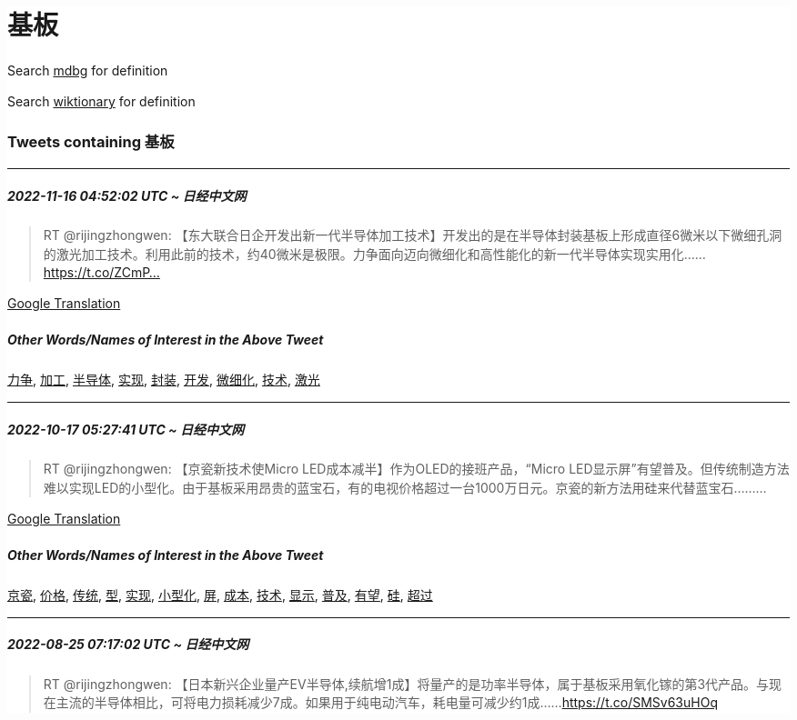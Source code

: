 # 基板

Search [mdbg](https://www.mdbg.net/chinese/dictionary?page=worddict&wdrst=0&wdqb=基板) for definition

Search [wiktionary](https://en.wiktionary.org/wiki/基板) for definition

### Tweets containing 基板

___
##### 2022-11-16 04:52:02 UTC ~ 日经中文网
> RT @rijingzhongwen: 【东大联合日企开发出新一代半导体加工技术】开发出的是在半导体封装基板上形成直径6微米以下微细孔洞的激光加工技术。利用此前的技术，约40微米是极限。力争面向迈向微细化和高性能化的新一代半导体实现实用化……https://t.co/ZCmP…

[Google Translation](https://translate.google.com/?hi=en&tab=TT&sl=zh-CN&tl=en&op=translate&text=RT+%40rijingzhongwen%3A+%E3%80%90%E4%B8%9C%E5%A4%A7%E8%81%94%E5%90%88%E6%97%A5%E4%BC%81%E5%BC%80%E5%8F%91%E5%87%BA%E6%96%B0%E4%B8%80%E4%BB%A3%E5%8D%8A%E5%AF%BC%E4%BD%93%E5%8A%A0%E5%B7%A5%E6%8A%80%E6%9C%AF%E3%80%91%E5%BC%80%E5%8F%91%E5%87%BA%E7%9A%84%E6%98%AF%E5%9C%A8%E5%8D%8A%E5%AF%BC%E4%BD%93%E5%B0%81%E8%A3%85%E5%9F%BA%E6%9D%BF%E4%B8%8A%E5%BD%A2%E6%88%90%E7%9B%B4%E5%BE%846%E5%BE%AE%E7%B1%B3%E4%BB%A5%E4%B8%8B%E5%BE%AE%E7%BB%86%E5%AD%94%E6%B4%9E%E7%9A%84%E6%BF%80%E5%85%89%E5%8A%A0%E5%B7%A5%E6%8A%80%E6%9C%AF%E3%80%82%E5%88%A9%E7%94%A8%E6%AD%A4%E5%89%8D%E7%9A%84%E6%8A%80%E6%9C%AF%EF%BC%8C%E7%BA%A640%E5%BE%AE%E7%B1%B3%E6%98%AF%E6%9E%81%E9%99%90%E3%80%82%E5%8A%9B%E4%BA%89%E9%9D%A2%E5%90%91%E8%BF%88%E5%90%91%E5%BE%AE%E7%BB%86%E5%8C%96%E5%92%8C%E9%AB%98%E6%80%A7%E8%83%BD%E5%8C%96%E7%9A%84%E6%96%B0%E4%B8%80%E4%BB%A3%E5%8D%8A%E5%AF%BC%E4%BD%93%E5%AE%9E%E7%8E%B0%E5%AE%9E%E7%94%A8%E5%8C%96%E2%80%A6%E2%80%A6https%3A%2F%2Ft.co%2FZCmP%E2%80%A6)
##### Other Words/Names of Interest in the Above Tweet
[力争](力争.md), [加工](加工.md), [半导体](半导体.md), [实现](实现.md), [封装](封装.md), [开发](开发.md), [微细化](微细化.md), [技术](技术.md), [激光](激光.md)
___
##### 2022-10-17 05:27:41 UTC ~ 日经中文网
> RT @rijingzhongwen: 【京瓷新技术使Micro LED成本减半】作为OLED的接班产品，“Micro LED显示屏”有望普及。但传统制造方法难以实现LED的小型化。由于基板采用昂贵的蓝宝石，有的电视价格超过一台1000万日元。京瓷的新方法用硅来代替蓝宝石………

[Google Translation](https://translate.google.com/?hi=en&tab=TT&sl=zh-CN&tl=en&op=translate&text=RT+%40rijingzhongwen%3A+%E3%80%90%E4%BA%AC%E7%93%B7%E6%96%B0%E6%8A%80%E6%9C%AF%E4%BD%BFMicro+LED%E6%88%90%E6%9C%AC%E5%87%8F%E5%8D%8A%E3%80%91%E4%BD%9C%E4%B8%BAOLED%E7%9A%84%E6%8E%A5%E7%8F%AD%E4%BA%A7%E5%93%81%EF%BC%8C%E2%80%9CMicro+LED%E6%98%BE%E7%A4%BA%E5%B1%8F%E2%80%9D%E6%9C%89%E6%9C%9B%E6%99%AE%E5%8F%8A%E3%80%82%E4%BD%86%E4%BC%A0%E7%BB%9F%E5%88%B6%E9%80%A0%E6%96%B9%E6%B3%95%E9%9A%BE%E4%BB%A5%E5%AE%9E%E7%8E%B0LED%E7%9A%84%E5%B0%8F%E5%9E%8B%E5%8C%96%E3%80%82%E7%94%B1%E4%BA%8E%E5%9F%BA%E6%9D%BF%E9%87%87%E7%94%A8%E6%98%82%E8%B4%B5%E7%9A%84%E8%93%9D%E5%AE%9D%E7%9F%B3%EF%BC%8C%E6%9C%89%E7%9A%84%E7%94%B5%E8%A7%86%E4%BB%B7%E6%A0%BC%E8%B6%85%E8%BF%87%E4%B8%80%E5%8F%B01000%E4%B8%87%E6%97%A5%E5%85%83%E3%80%82%E4%BA%AC%E7%93%B7%E7%9A%84%E6%96%B0%E6%96%B9%E6%B3%95%E7%94%A8%E7%A1%85%E6%9D%A5%E4%BB%A3%E6%9B%BF%E8%93%9D%E5%AE%9D%E7%9F%B3%E2%80%A6%E2%80%A6%E2%80%A6)
##### Other Words/Names of Interest in the Above Tweet
[京瓷](京瓷.md), [价格](价格.md), [传统](传统.md), [型](型.md), [实现](实现.md), [小型化](小型化.md), [屏](屏.md), [成本](成本.md), [技术](技术.md), [显示](显示.md), [普及](普及.md), [有望](有望.md), [硅](硅.md), [超过](超过.md)
___
##### 2022-08-25 07:17:02 UTC ~ 日经中文网
> RT @rijingzhongwen: 【日本新兴企业量产EV半导体,续航增1成】将量产的是功率半导体，属于基板采用氧化镓的第3代产品。与现在主流的半导体相比，可将电力损耗减少7成。如果用于纯电动汽车，耗电量可减少约1成……https://t.co/SMSv63uHOq
